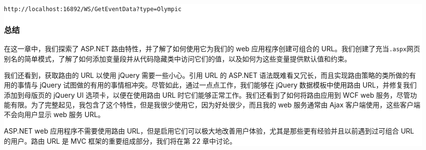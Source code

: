 `http://localhost:16892/WS/GetEventData?type=Olympic`

### 总结

在这一章中，我们探索了 ASP.NET 路由特性，并了解了如何使用它为我们的 web 应用程序创建可组合的 URL。我们创建了充当`.aspx`网页别名的简单模式，了解了如何添加变量段并从代码隐藏类中访问它们的值，以及如何为这些变量提供默认值和约束。

我们还看到，获取路由的 URL 以使用 jQuery 需要一些小心。引用 URL 的 ASP.NET 语法既难看又冗长，而且实现路由策略的类所做的有用的事情与 jQuery 试图做的有用的事情相冲突。尽管如此，通过一点点工作，我们能够在 jQuery 数据模板中使用路由 URL，并修复我们添加到母版页的 jQuery UI 选项卡，以便在使用路由 URL 时它们能够正常工作。我们还看到了如何将路由应用到 WCF web 服务，尽管功能有限。为了完整起见，我包含了这个特性，但是我很少使用它，因为好处很少，而且我的 web 服务通常由 Ajax 客户端使用，这些客户端不会向用户显示 web 服务 URL。

ASP.NET web 应用程序不需要使用路由 URL，但是启用它们可以极大地改善用户体验，尤其是那些更有经验并且以前遇到过可组合 URL 的用户。路由 URL 是 MVC 框架的重要组成部分，我们将在第 22 章中讨论。
